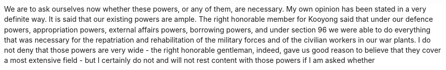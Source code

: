We are to ask ourselves now whether these powers, or any of them, are necessary. My own opinion has been stated in a very definite way. It is said that our existing powers are ample. The right honorable member for Kooyong said that under our defence powers, appropriation powers, external affairs powers, borrowing powers, and under section 96 we were able to do everything that was necessary for the repatriation and rehabilitation of the military forces and of the civilian workers in our war plants. I do not deny that those powers are very wide - the right honorable gentleman, indeed, gave us good reason to believe that they cover a most extensive field - but I certainly do not and will not rest content with those powers if I am asked whether